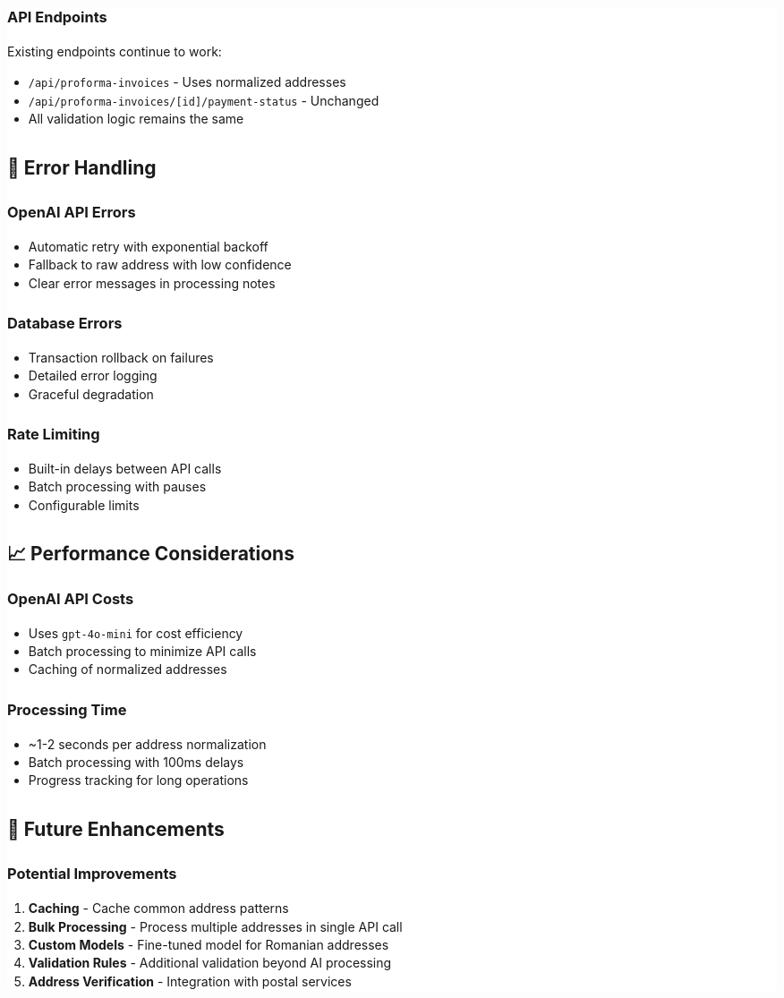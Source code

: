 ### API Endpoints

Existing endpoints continue to work:
- `/api/proforma-invoices` - Uses normalized addresses
- `/api/proforma-invoices/[id]/payment-status` - Unchanged
- All validation logic remains the same

## 🚨 Error Handling

### OpenAI API Errors

- Automatic retry with exponential backoff
- Fallback to raw address with low confidence
- Clear error messages in processing notes

### Database Errors

- Transaction rollback on failures
- Detailed error logging
- Graceful degradation

### Rate Limiting

- Built-in delays between API calls
- Batch processing with pauses
- Configurable limits

## 📈 Performance Considerations

### OpenAI API Costs

- Uses `gpt-4o-mini` for cost efficiency
- Batch processing to minimize API calls
- Caching of normalized addresses

### Processing Time

- ~1-2 seconds per address normalization
- Batch processing with 100ms delays
- Progress tracking for long operations

## 🔮 Future Enhancements

### Potential Improvements

1. **Caching** - Cache common address patterns
2. **Bulk Processing** - Process multiple addresses in single API call
3. **Custom Models** - Fine-tuned model for Romanian addresses
4. **Validation Rules** - Additional validation beyond AI processing
5. **Address Verification** - Integration with postal services
